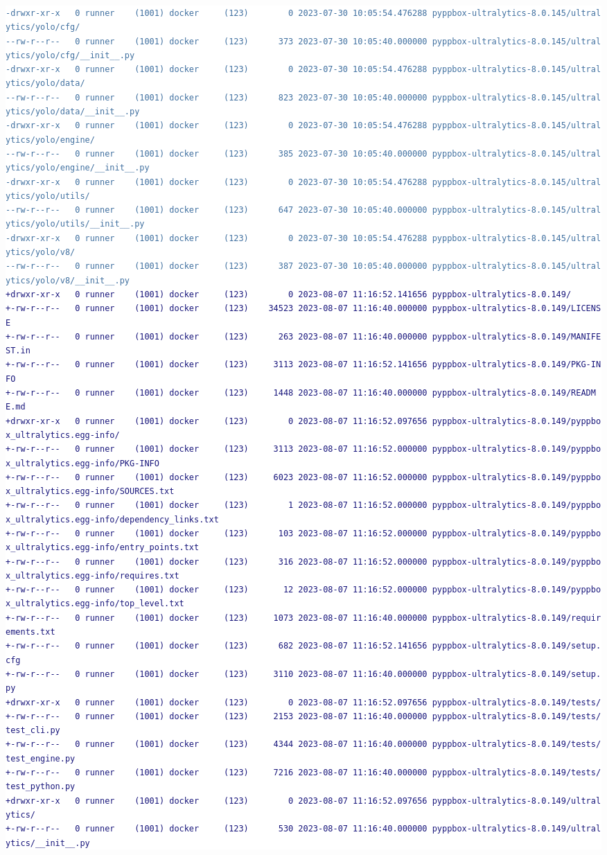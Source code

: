 ```diff
-drwxr-xr-x   0 runner    (1001) docker     (123)        0 2023-07-30 10:05:54.476288 pyppbox-ultralytics-8.0.145/ultralytics/yolo/cfg/
--rw-r--r--   0 runner    (1001) docker     (123)      373 2023-07-30 10:05:40.000000 pyppbox-ultralytics-8.0.145/ultralytics/yolo/cfg/__init__.py
-drwxr-xr-x   0 runner    (1001) docker     (123)        0 2023-07-30 10:05:54.476288 pyppbox-ultralytics-8.0.145/ultralytics/yolo/data/
--rw-r--r--   0 runner    (1001) docker     (123)      823 2023-07-30 10:05:40.000000 pyppbox-ultralytics-8.0.145/ultralytics/yolo/data/__init__.py
-drwxr-xr-x   0 runner    (1001) docker     (123)        0 2023-07-30 10:05:54.476288 pyppbox-ultralytics-8.0.145/ultralytics/yolo/engine/
--rw-r--r--   0 runner    (1001) docker     (123)      385 2023-07-30 10:05:40.000000 pyppbox-ultralytics-8.0.145/ultralytics/yolo/engine/__init__.py
-drwxr-xr-x   0 runner    (1001) docker     (123)        0 2023-07-30 10:05:54.476288 pyppbox-ultralytics-8.0.145/ultralytics/yolo/utils/
--rw-r--r--   0 runner    (1001) docker     (123)      647 2023-07-30 10:05:40.000000 pyppbox-ultralytics-8.0.145/ultralytics/yolo/utils/__init__.py
-drwxr-xr-x   0 runner    (1001) docker     (123)        0 2023-07-30 10:05:54.476288 pyppbox-ultralytics-8.0.145/ultralytics/yolo/v8/
--rw-r--r--   0 runner    (1001) docker     (123)      387 2023-07-30 10:05:40.000000 pyppbox-ultralytics-8.0.145/ultralytics/yolo/v8/__init__.py
+drwxr-xr-x   0 runner    (1001) docker     (123)        0 2023-08-07 11:16:52.141656 pyppbox-ultralytics-8.0.149/
+-rw-r--r--   0 runner    (1001) docker     (123)    34523 2023-08-07 11:16:40.000000 pyppbox-ultralytics-8.0.149/LICENSE
+-rw-r--r--   0 runner    (1001) docker     (123)      263 2023-08-07 11:16:40.000000 pyppbox-ultralytics-8.0.149/MANIFEST.in
+-rw-r--r--   0 runner    (1001) docker     (123)     3113 2023-08-07 11:16:52.141656 pyppbox-ultralytics-8.0.149/PKG-INFO
+-rw-r--r--   0 runner    (1001) docker     (123)     1448 2023-08-07 11:16:40.000000 pyppbox-ultralytics-8.0.149/README.md
+drwxr-xr-x   0 runner    (1001) docker     (123)        0 2023-08-07 11:16:52.097656 pyppbox-ultralytics-8.0.149/pyppbox_ultralytics.egg-info/
+-rw-r--r--   0 runner    (1001) docker     (123)     3113 2023-08-07 11:16:52.000000 pyppbox-ultralytics-8.0.149/pyppbox_ultralytics.egg-info/PKG-INFO
+-rw-r--r--   0 runner    (1001) docker     (123)     6023 2023-08-07 11:16:52.000000 pyppbox-ultralytics-8.0.149/pyppbox_ultralytics.egg-info/SOURCES.txt
+-rw-r--r--   0 runner    (1001) docker     (123)        1 2023-08-07 11:16:52.000000 pyppbox-ultralytics-8.0.149/pyppbox_ultralytics.egg-info/dependency_links.txt
+-rw-r--r--   0 runner    (1001) docker     (123)      103 2023-08-07 11:16:52.000000 pyppbox-ultralytics-8.0.149/pyppbox_ultralytics.egg-info/entry_points.txt
+-rw-r--r--   0 runner    (1001) docker     (123)      316 2023-08-07 11:16:52.000000 pyppbox-ultralytics-8.0.149/pyppbox_ultralytics.egg-info/requires.txt
+-rw-r--r--   0 runner    (1001) docker     (123)       12 2023-08-07 11:16:52.000000 pyppbox-ultralytics-8.0.149/pyppbox_ultralytics.egg-info/top_level.txt
+-rw-r--r--   0 runner    (1001) docker     (123)     1073 2023-08-07 11:16:40.000000 pyppbox-ultralytics-8.0.149/requirements.txt
+-rw-r--r--   0 runner    (1001) docker     (123)      682 2023-08-07 11:16:52.141656 pyppbox-ultralytics-8.0.149/setup.cfg
+-rw-r--r--   0 runner    (1001) docker     (123)     3110 2023-08-07 11:16:40.000000 pyppbox-ultralytics-8.0.149/setup.py
+drwxr-xr-x   0 runner    (1001) docker     (123)        0 2023-08-07 11:16:52.097656 pyppbox-ultralytics-8.0.149/tests/
+-rw-r--r--   0 runner    (1001) docker     (123)     2153 2023-08-07 11:16:40.000000 pyppbox-ultralytics-8.0.149/tests/test_cli.py
+-rw-r--r--   0 runner    (1001) docker     (123)     4344 2023-08-07 11:16:40.000000 pyppbox-ultralytics-8.0.149/tests/test_engine.py
+-rw-r--r--   0 runner    (1001) docker     (123)     7216 2023-08-07 11:16:40.000000 pyppbox-ultralytics-8.0.149/tests/test_python.py
+drwxr-xr-x   0 runner    (1001) docker     (123)        0 2023-08-07 11:16:52.097656 pyppbox-ultralytics-8.0.149/ultralytics/
+-rw-r--r--   0 runner    (1001) docker     (123)      530 2023-08-07 11:16:40.000000 pyppbox-ultralytics-8.0.149/ultralytics/__init__.py
```
